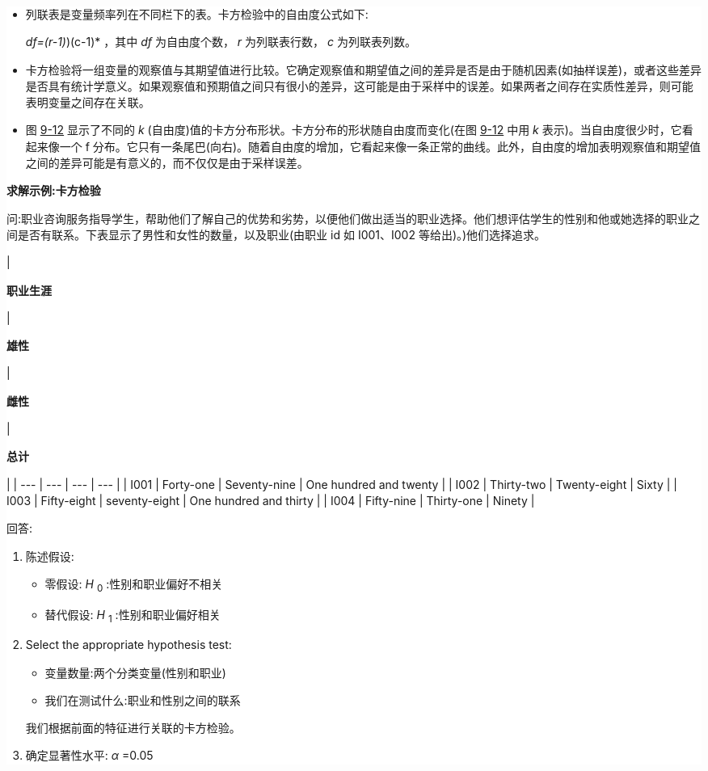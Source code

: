 *   列联表是变量频率列在不同栏下的表。卡方检验中的自由度公式如下:

    *df=(r-1)*)(c-1)* ，其中 *df* 为自由度个数， *r* 为列联表行数， *c* 为列联表列数。

*   卡方检验将一组变量的观察值与其期望值进行比较。它确定观察值和期望值之间的差异是否是由于随机因素(如抽样误差)，或者这些差异是否具有统计学意义。如果观察值和预期值之间只有很小的差异，这可能是由于采样中的误差。如果两者之间存在实质性差异，则可能表明变量之间存在关联。

*   图 [9-12](#Fig12) 显示了不同的 *k* (自由度)值的卡方分布形状。卡方分布的形状随自由度而变化(在图 [9-12](#Fig12) 中用 *k* 表示)。当自由度很少时，它看起来像一个 f 分布。它只有一条尾巴(向右)。随着自由度的增加，它看起来像一条正常的曲线。此外，自由度的增加表明观察值和期望值之间的差异可能是有意义的，而不仅仅是由于采样误差。

**求解示例:卡方检验**

问:职业咨询服务指导学生，帮助他们了解自己的优势和劣势，以便他们做出适当的职业选择。他们想评估学生的性别和他或她选择的职业之间是否有联系。下表显示了男性和女性的数量，以及职业(由职业 id 如 I001、I002 等给出)。)他们选择追求。

<colgroup><col class="tcol1 align-left"> <col class="tcol2 align-left"> <col class="tcol3 align-left"> <col class="tcol4 align-left"></colgroup> 
| 

**职业生涯**

 | 

**雄性**

 | 

**雌性**

 | 

**总计**

 |
| --- | --- | --- | --- |
| I001 | Forty-one | Seventy-nine | One hundred and twenty |
| I002 | Thirty-two | Twenty-eight | Sixty |
| I003 | Fifty-eight | seventy-eight | One hundred and thirty |
| I004 | Fifty-nine | Thirty-one | Ninety |

回答:

1.  陈述假设:
    *   零假设: *H* <sub>0</sub> :性别和职业偏好不相关

    *   替代假设: *H* <sub>1</sub> :性别和职业偏好相关

2.  Select the appropriate hypothesis test:
    *   变量数量:两个分类变量(性别和职业)

    *   我们在测试什么:职业和性别之间的联系

    我们根据前面的特征进行关联的卡方检验。

3.  确定显著性水平: *α* =0.05
